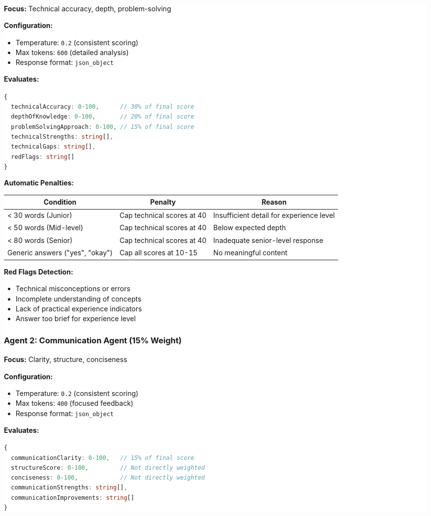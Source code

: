 **Focus:** Technical accuracy, depth, problem-solving

**Configuration:**
- Temperature: `0.2` (consistent scoring)
- Max tokens: `600` (detailed analysis)
- Response format: `json_object`

**Evaluates:**
```typescript
{
  technicalAccuracy: 0-100,      // 30% of final score
  depthOfKnowledge: 0-100,       // 20% of final score  
  problemSolvingApproach: 0-100, // 15% of final score
  technicalStrengths: string[],
  technicalGaps: string[],
  redFlags: string[]
}
```

**Automatic Penalties:**

| Condition | Penalty | Reason |
|-----------|---------|--------|
| < 30 words (Junior) | Cap technical scores at 40 | Insufficient detail for experience level |
| < 50 words (Mid-level) | Cap technical scores at 40 | Below expected depth |
| < 80 words (Senior) | Cap technical scores at 40 | Inadequate senior-level response |
| Generic answers ("yes", "okay") | Cap all scores at 10-15 | No meaningful content |

**Red Flags Detection:**
- Technical misconceptions or errors
- Incomplete understanding of concepts
- Lack of practical experience indicators
- Answer too brief for experience level

### Agent 2: Communication Agent (15% Weight)

**Focus:** Clarity, structure, conciseness

**Configuration:**
- Temperature: `0.2` (consistent scoring)
- Max tokens: `400` (focused feedback)
- Response format: `json_object`

**Evaluates:**
```typescript
{
  communicationClarity: 0-100,   // 15% of final score
  structureScore: 0-100,         // Not directly weighted
  conciseness: 0-100,            // Not directly weighted
  communicationStrengths: string[],
  communicationImprovements: string[]
}
```

